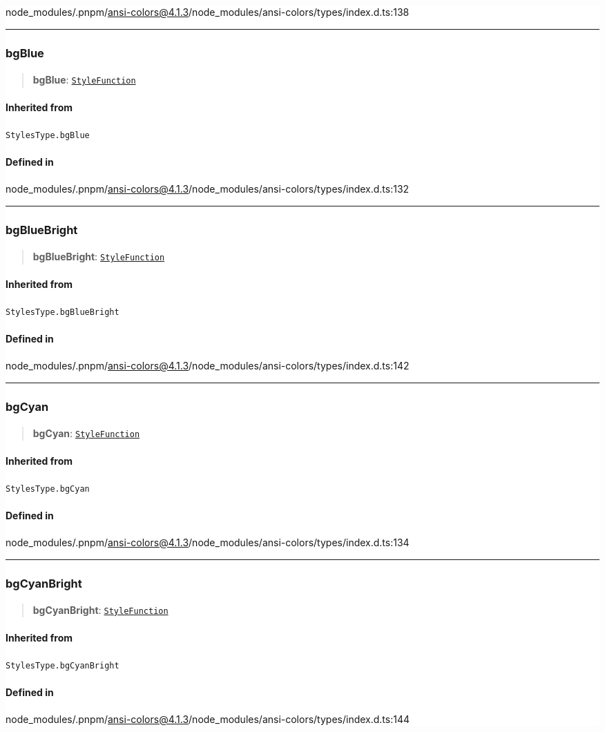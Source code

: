 node\_modules/.pnpm/ansi-colors@4.1.3/node\_modules/ansi-colors/types/index.d.ts:138

***

### bgBlue

> **bgBlue**: [`StyleFunction`](StyleFunction.md)

#### Inherited from

`StylesType.bgBlue`

#### Defined in

node\_modules/.pnpm/ansi-colors@4.1.3/node\_modules/ansi-colors/types/index.d.ts:132

***

### bgBlueBright

> **bgBlueBright**: [`StyleFunction`](StyleFunction.md)

#### Inherited from

`StylesType.bgBlueBright`

#### Defined in

node\_modules/.pnpm/ansi-colors@4.1.3/node\_modules/ansi-colors/types/index.d.ts:142

***

### bgCyan

> **bgCyan**: [`StyleFunction`](StyleFunction.md)

#### Inherited from

`StylesType.bgCyan`

#### Defined in

node\_modules/.pnpm/ansi-colors@4.1.3/node\_modules/ansi-colors/types/index.d.ts:134

***

### bgCyanBright

> **bgCyanBright**: [`StyleFunction`](StyleFunction.md)

#### Inherited from

`StylesType.bgCyanBright`

#### Defined in

node\_modules/.pnpm/ansi-colors@4.1.3/node\_modules/ansi-colors/types/index.d.ts:144

